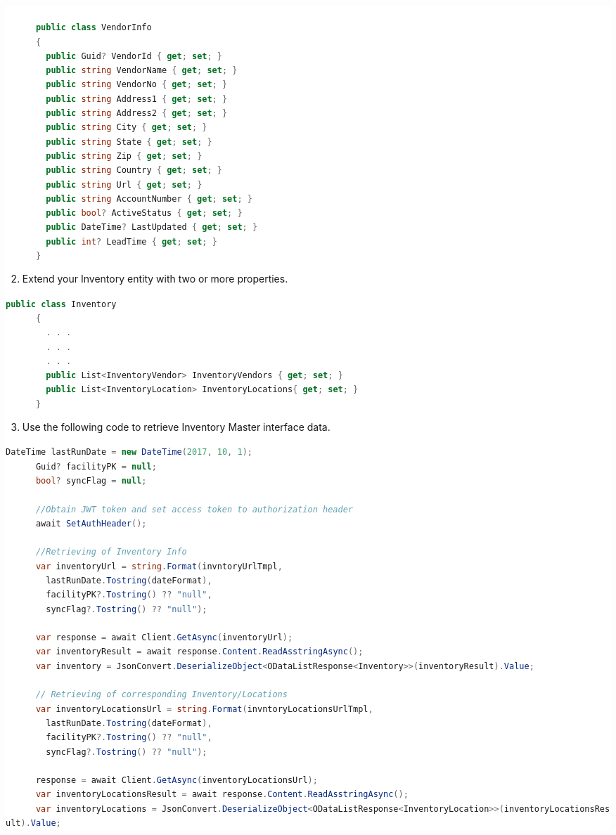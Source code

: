 ``` cs title="Example"

      public class VendorInfo
      {
        public Guid? VendorId { get; set; }
        public string VendorName { get; set; }
        public string VendorNo { get; set; }
        public string Address1 { get; set; }
        public string Address2 { get; set; }
        public string City { get; set; }
        public string State { get; set; }
        public string Zip { get; set; }
        public string Country { get; set; }
        public string Url { get; set; }
        public string AccountNumber { get; set; }
        public bool? ActiveStatus { get; set; }
        public DateTime? LastUpdated { get; set; }
        public int? LeadTime { get; set; }
      }

```
2. Extend your Inventory entity with two or more properties.


``` cs title="Example"
public class Inventory
      {
        . . .
        . . .
        . . .
        public List<InventoryVendor> InventoryVendors { get; set; }
        public List<InventoryLocation> InventoryLocations{ get; set; }
      }

```
3. Use the following code to retrieve Inventory Master interface data.

``` cs title="Example"
DateTime lastRunDate = new DateTime(2017, 10, 1);
      Guid? facilityPK = null;
      bool? syncFlag = null;

      //Obtain JWT token and set access token to authorization header
      await SetAuthHeader();

      //Retrieving of Inventory Info
      var inventoryUrl = string.Format(invntoryUrlTmpl,
        lastRunDate.Tostring(dateFormat),
        facilityPK?.Tostring() ?? "null",
        syncFlag?.Tostring() ?? "null");

      var response = await Client.GetAsync(inventoryUrl);
      var inventoryResult = await response.Content.ReadAsstringAsync();
      var inventory = JsonConvert.DeserializeObject<ODataListResponse<Inventory>>(inventoryResult).Value;

      // Retrieving of corresponding Inventory/Locations
      var inventoryLocationsUrl = string.Format(invntoryLocationsUrlTmpl,
        lastRunDate.Tostring(dateFormat),
        facilityPK?.Tostring() ?? "null",
        syncFlag?.Tostring() ?? "null");

      response = await Client.GetAsync(inventoryLocationsUrl);
      var inventoryLocationsResult = await response.Content.ReadAsstringAsync();
      var inventoryLocations = JsonConvert.DeserializeObject<ODataListResponse<InventoryLocation>>(inventoryLocationsResult).Value;
```